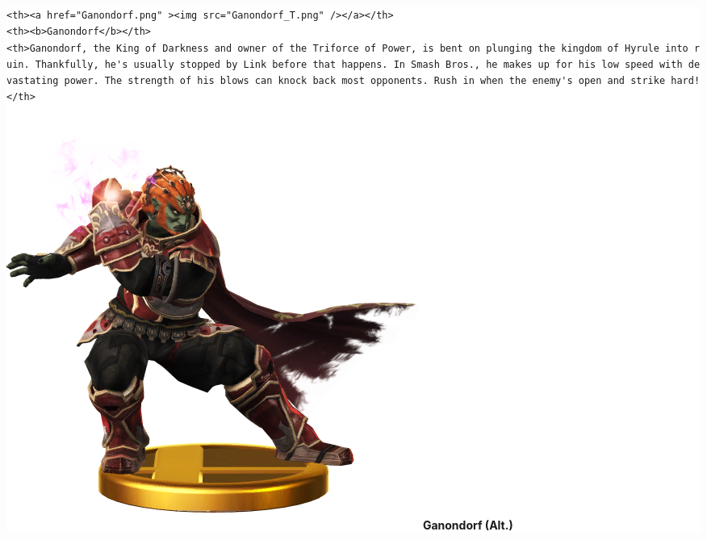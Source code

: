     <th><a href="Ganondorf.png" ><img src="Ganondorf_T.png" /></a></th>
    <th><b>Ganondorf</b></th>
    <th>Ganondorf, the King of Darkness and owner of the Triforce of Power, is bent on plunging the kingdom of Hyrule into ruin. Thankfully, he's usually stopped by Link before that happens. In Smash Bros., he makes up for his low speed with devastating power. The strength of his blows can knock back most opponents. Rush in when the enemy's open and strike hard!</th>
  </tr>
  <tr>
    <th><a href="Ganondorf Alt..png" ><img src="Ganondorf Alt._T.png" /></a></th>
    <th><b>Ganondorf (Alt.)</b></th>
